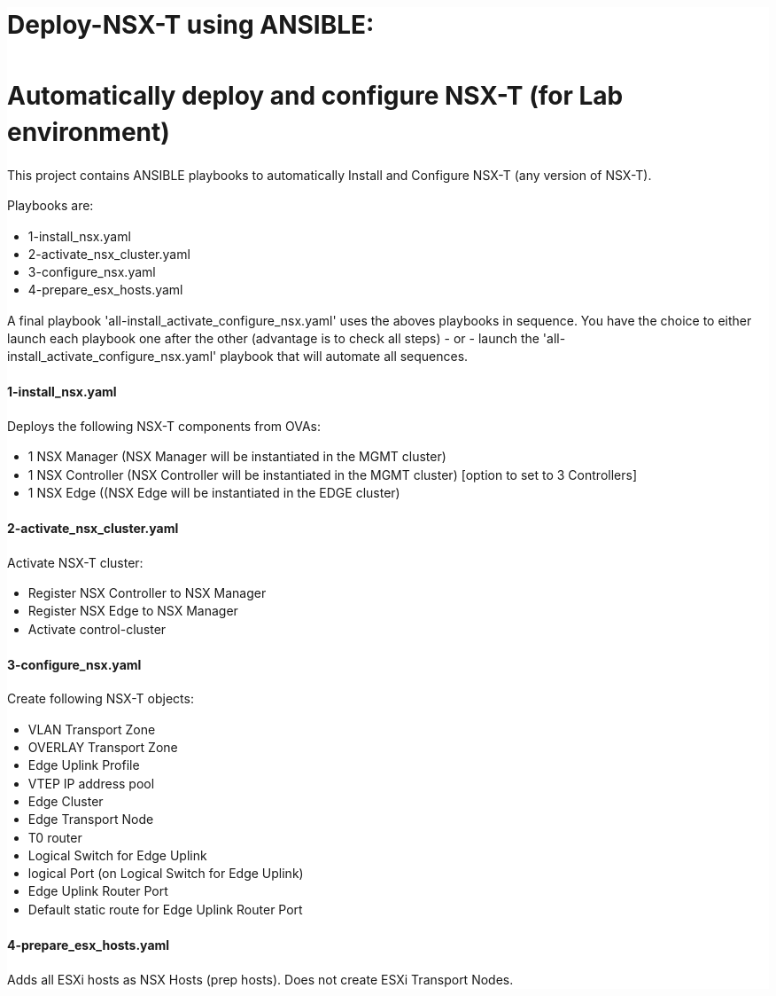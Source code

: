 # Deploy-NSX-T using ANSIBLE: 
# Automatically deploy and configure NSX-T (for Lab environment)

This project contains ANSIBLE playbooks to automatically Install and Configure NSX-T (any version of NSX-T).


Playbooks are:
* 1-install_nsx.yaml
* 2-activate_nsx_cluster.yaml
* 3-configure_nsx.yaml
* 4-prepare_esx_hosts.yaml

A final playbook 'all-install_activate_configure_nsx.yaml' uses the aboves playbooks in sequence.
You have the choice to either launch each playbook one after the other (advantage is to check all steps) - or - launch the 
'all-install_activate_configure_nsx.yaml' playbook that will automate all sequences.


#### 1-install_nsx.yaml
Deploys the following NSX-T components from OVAs:
* 1 NSX Manager (NSX Manager will be instantiated in the MGMT cluster)
* 1 NSX Controller (NSX Controller will be instantiated in the MGMT cluster) [option to set to 3 Controllers]
* 1 NSX Edge ((NSX Edge will be instantiated in the EDGE cluster)

#### 2-activate_nsx_cluster.yaml
Activate NSX-T cluster:
* Register NSX Controller to NSX Manager
* Register NSX Edge to NSX Manager
* Activate control-cluster


#### 3-configure_nsx.yaml
Create following NSX-T objects:
* VLAN Transport Zone
* OVERLAY Transport Zone
* Edge Uplink Profile
* VTEP IP address pool
* Edge Cluster
* Edge Transport Node
* T0 router
* Logical Switch for Edge Uplink
* logical Port (on Logical Switch for Edge Uplink)
* Edge Uplink Router Port
* Default static route for Edge Uplink Router Port

#### 4-prepare_esx_hosts.yaml
Adds all ESXi hosts as NSX Hosts (prep hosts).
Does not create ESXi Transport Nodes.
